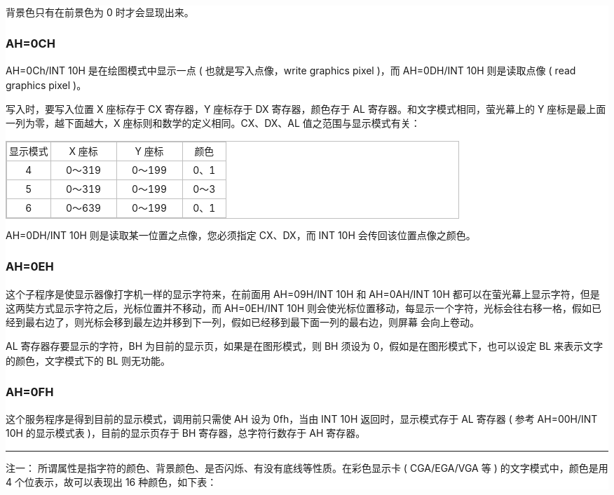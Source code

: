 背景色只有在前景色为 0 时才会显现出来。

### AH=0CH

AH=0Ch/INT 10H 是在绘图模式中显示一点 ( 也就是写入点像，write graphics pixel )，而 AH=0DH/INT 10H 则是读取点像 ( read graphics pixel )。

写入时，要写入位置 X 座标存于 CX 寄存器，Y 座标存于 DX 寄存器，颜色存于 AL 寄存器。和文字模式相同，萤光幕上的 Y 座标是最上面一列为零，越下面越大，X 座标则和数学的定义相同。CX、DX、AL 值之范围与显示模式有关：

<table class="gen" align="center" border="2" cellpadding="0" cellspacing="0" style="font-size:13.920000076293945px; margin:0px; padding:0px; border-collapse:collapse; border-spacing:0px; border:1px solid silver; word-break:break-word; width:647px"><tbody style="margin:0px; padding:0px"><tr style="margin:0px; padding:0px"><td class="field" align="center" width="20%" style="margin:0px; padding:3px; border:1px solid silver; border-collapse:collapse">显示模式</td><td class="field" align="center" width="30%" style="margin:0px; padding:3px; border:1px solid silver; border-collapse:collapse">X 座标</td><td class="field" align="center" width="30%" style="margin:0px; padding:3px; border:1px solid silver; border-collapse:collapse">Y 座标</td><td class="field" align="center" style="margin:0px; padding:3px; border:1px solid silver; border-collapse:collapse">颜色</td></tr><tr align="center" style="margin:0px; padding:0px"><td class="cellgen" style="margin:0px; padding:3px; border:1px solid silver; border-collapse:collapse">4</td><td class="cellgen" style="margin:0px; padding:3px; border:1px solid silver; border-collapse:collapse">0～319</td><td class="cellgen" style="margin:0px; padding:3px; border:1px solid silver; border-collapse:collapse">0～199</td><td class="cellgen" style="margin:0px; padding:3px; border:1px solid silver; border-collapse:collapse">0、1</td></tr><tr align="center" style="margin:0px; padding:0px"><td class="cellgen" style="margin:0px; padding:3px; border:1px solid silver; border-collapse:collapse">5</td><td class="cellgen" style="margin:0px; padding:3px; border:1px solid silver; border-collapse:collapse">0～319</td><td class="cellgen" style="margin:0px; padding:3px; border:1px solid silver; border-collapse:collapse">0～199</td><td class="cellgen" style="margin:0px; padding:3px; border:1px solid silver; border-collapse:collapse">0～3</td></tr><tr align="center" style="margin:0px; padding:0px"><td class="cellgen" style="margin:0px; padding:3px; border:1px solid silver; border-collapse:collapse">6</td><td class="cellgen" style="margin:0px; padding:3px; border:1px solid silver; border-collapse:collapse">0～639</td><td class="cellgen" style="margin:0px; padding:3px; border:1px solid silver; border-collapse:collapse">0～199</td><td class="cellgen" style="margin:0px; padding:3px; border:1px solid silver; border-collapse:collapse">0、1</td></tr></tbody></table>

AH=0DH/INT 10H 则是读取某一位置之点像，您必须指定 CX、DX，而 INT 10H 会传回该位置点像之颜色。

### AH=0EH

这个子程序是使显示器像打字机一样的显示字符来，在前面用 AH=09H/INT 10H 和 AH=0AH/INT 10H 都可以在萤光幕上显示字符，但是这两奘方式显示字符之后，光标位置并不移动，而 AH=0EH/INT 10H 则会使光标位置移动，每显示一个字符，光标会往右移一格，假如已经到最右边了，则光标会移到最左边并移到下一列，假如已经移到最下面一列的最右边，则屏幕 会向上卷动。

AL 寄存器存要显示的字符，BH 为目前的显示页，如果是在图形模式，则 BH 须设为 0，假如是在图形模式下，也可以设定 BL 来表示文字的颜色，文字模式下的 BL 则无功能。

### AH=0FH

这个服务程序是得到目前的显示模式，调用前只需使 AH 设为 0fh，当由 INT 10H 返回时，显示模式存于 AL 寄存器 ( 参考 AH=00H/INT 10H 的显示模式表 )，目前的显示页存于 BH 寄存器，总字符行数存于 AH 寄存器。

* * *

注一： 所谓属性是指字符的颜色、背景颜色、是否闪烁、有没有底线等性质。在彩色显示卡 ( CGA/EGA/VGA 等 ) 的文字模式中，颜色是用 4 个位表示，故可以表现出 16 种颜色，如下表：

